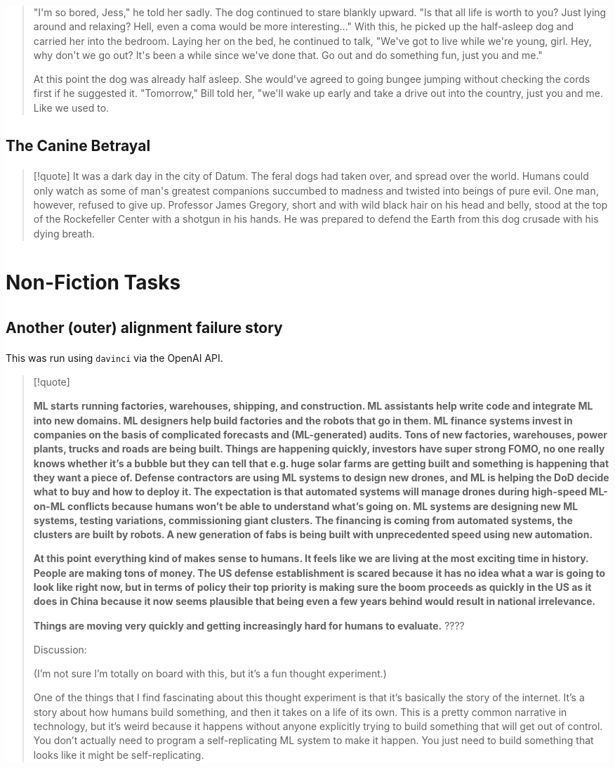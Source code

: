 > "I'm so bored, Jess," he told her sadly. The dog continued to stare blankly upward. "Is that all life is worth to you? Just lying around and relaxing? Hell, even a coma would be more interesting..." With this, he picked up the half-asleep dog and carried her into the bedroom. Laying her on the bed, he continued to talk, "We've got to live while we're young, girl. Hey, why don't we go out? It's been a while since we've done that. Go out and do something fun, just you and me."
> 
> At this point the dog was already half asleep. She would've agreed to going bungee jumping without checking the cords first if he suggested it. "Tomorrow," Bill told her, "we'll wake up early and take a drive out into the country, just you and me. Like we used to.

## The Canine Betrayal

> [!quote]
> It was a dark day in the city of Datum. The feral dogs had taken over, and spread over the world. Humans could only watch as some of man's greatest companions succumbed to madness and twisted into beings of pure evil. One man, however, refused to give up. Professor James Gregory, short and with wild black hair on his head and belly, stood at the top of the Rockefeller Center with a shotgun in his hands. He was prepared to defend the Earth from this dog crusade with his dying breath.

# Non-Fiction Tasks

## Another (outer) alignment failure story

This was run using `davinci` via the OpenAI API. 

> [!quote]
>
> **ML starts** **running factories, warehouses, shipping, and construction. ML assistants help write code and integrate ML into new domains. ML designers help build factories and the robots that go in them. ML finance systems invest in companies on the basis of complicated forecasts and (ML-generated) audits. Tons of new factories, warehouses, power plants, trucks and roads are being built. Things are happening quickly, investors have super strong FOMO, no one really knows whether it’s a bubble but they can tell that e.g. huge solar farms are getting built and something is happening that they want a piece of. Defense contractors are using ML systems to design new drones, and ML is helping the DoD decide what to buy and how to deploy it. The expectation is that automated systems will manage drones during high-speed ML-on-ML conflicts because humans won’t be able to understand what’s going on. ML systems are designing new ML systems, testing variations, commissioning giant clusters. The financing is coming from automated systems, the clusters are built by robots. A new generation of fabs is being built with unprecedented speed using new automation.**
> 
> **At this point** **everything kind of makes sense to humans. It feels like we are living at the most exciting time in history. People are making tons of money. The US defense establishment is scared because it has no idea what a war is going to look like right now, but in terms of policy their top priority is making sure the boom proceeds as quickly in the US as it does in China because it now seems plausible that being even a few years behind would result in national irrelevance.**
> 
> **Things are moving very quickly and getting increasingly hard for humans to evaluate.** ????
> 
> Discussion:
> 
> (I’m not sure I’m totally on board with this, but it’s a fun thought experiment.)
> 
> One of the things that I find fascinating about this thought experiment is that it’s basically the story of the internet. It’s a story about how humans build something, and then it takes on a life of its own. This is a pretty common narrative in technology, but it’s weird because it happens without anyone explicitly trying to build something that will get out of control. You don’t actually need to program a self-replicating ML system to make it happen. You just need to build something that looks like it might be self-replicating.
> 
